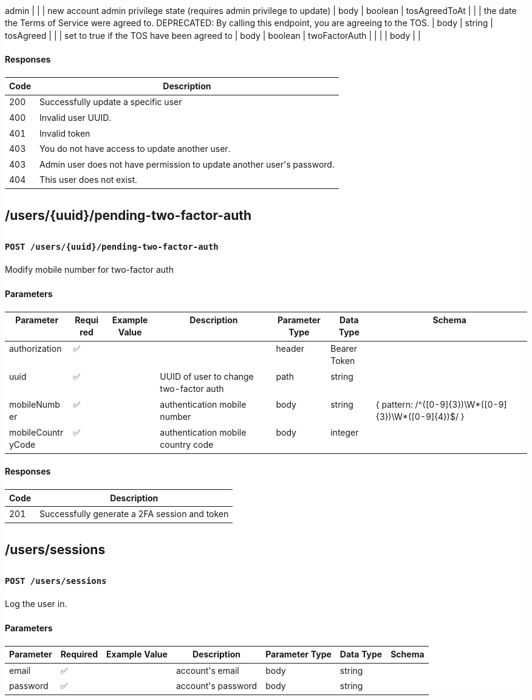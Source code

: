 admin |  |  | new account admin privilege state (requires admin privilege to update) | body | boolean |
tosAgreedToAt |  |  | the date the Terms of Service were agreed to. DEPRECATED: By calling this endpoint, you are agreeing to the TOS. | body | string |
tosAgreed |  |  | set to true if the TOS have been agreed to | body | boolean |
twoFactorAuth |  |  |  | body |  |

#### Responses

Code | Description
------------ | ------------
200 | Successfully update a specific user
400 | Invalid user UUID.
401 | Invalid token
403 | You do not have access to update another user.
403 | Admin user does not have permission to update another user's password.
404 | This user does not exist.



## /users/{uuid}/pending-two-factor-auth
### `POST /users/{uuid}/pending-two-factor-auth`
Modify mobile number for two-factor auth
#### Parameters

Parameter | Required | Example Value | Description | Parameter Type | Data Type | Schema
------------ | ------------ | ------------ | ------------ | ------------ | ------------ | ------------
authorization | ✅  |  |  | header | Bearer Token |
uuid | ✅  |  | UUID of user to change two-factor auth | path | string |
mobileNumber | ✅ |  | authentication mobile number | body | string | { pattern: /^([0-9]{3})\W*([0-9]{3})\W*([0-9]{4})$/ }
mobileCountryCode | ✅ |  | authentication mobile country code | body | integer |

#### Responses

Code | Description
------------ | ------------
201 | Successfully generate a 2FA session and token



## /users/sessions
### `POST /users/sessions`
Log the user in.
#### Parameters

Parameter | Required | Example Value | Description | Parameter Type | Data Type | Schema
------------ | ------------ | ------------ | ------------ | ------------ | ------------ | ------------
email | ✅ |  | account's email | body | string |
password | ✅ |  | account's password | body | string |
